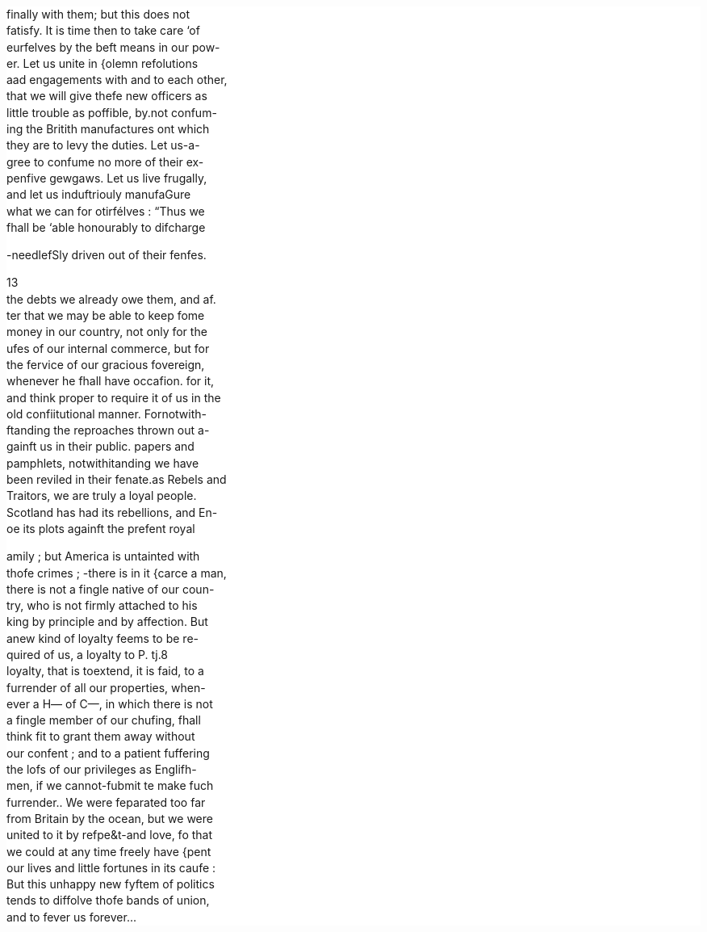 finally with them; but this does not  
fatisfy. It is time then to take care ‘of  
eurfelves by the beft means in our pow-  
er. Let us unite in {olemn refolutions  
aad engagements with and to each other,  
that we will give thefe new officers as  
little trouble as poffible, by.not confum-  
ing the Britith manufactures ont which  
they are to levy the duties. Let us-a-  
gree to confume no more of their ex-  
penfive gewgaws. Let us live frugally,  
and let us induftriouly manufaGure  
what we can for otirfélves : “Thus we  
fhall be ‘able honourably to difcharge  
  
-needlefSly driven out of their fenfes.  
  
13  
the debts we already owe them, and af.  
ter that we may be able to keep fome  
money in our country, not only for the  
ufes of our internal commerce, but for  
the fervice of our gracious fovereign,  
whenever he fhall have occafion. for it,  
and think proper to require it of us in the  
old confiitutional manner. Fornotwith-  
ftanding the reproaches thrown out a-  
gainft us in their public. papers and  
pamphlets, notwithitanding we have  
been reviled in their fenate.as Rebels and  
Traitors, we are truly a loyal people.  
Scotland has had its rebellions, and En-  
oe its plots againft the prefent royal  
  
amily ; but America is untainted with  
thofe crimes ; -there is in it {carce a man,  
there is not a fingle native of our coun-  
try, who is not firmly attached to his  
king by principle and by affection. But  
anew kind of loyalty feems to be re-  
quired of us, a loyalty to P. tj.8  
loyalty, that is toextend, it is faid, to a  
furrender of all our properties, when-  
ever a H— of C—, in which there is not  
a fingle member of our chufing, fhall  
think fit to grant them away without  
our confent ; and to a patient fuffering  
the lofs of our privileges as Englifh-  
men, if we cannot-fubmit te make fuch  
furrender.. We were feparated too far  
from Britain by the ocean, but we were  
united to it by refpe&amp;t-and love, fo that  
we could at any time freely have {pent  
our lives and little fortunes in its caufe :  
But this unhappy new fyftem of politics  
tends to diffolve thofe bands of union,  
and to fever us forever...  
  